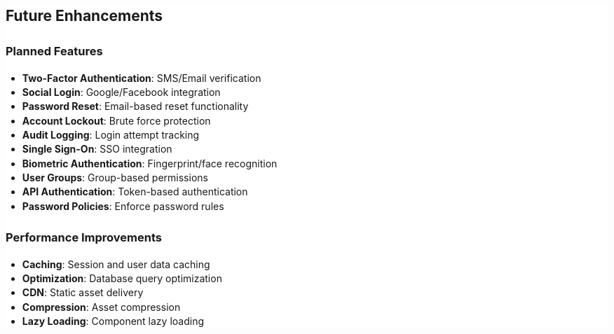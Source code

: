 ## Future Enhancements

### Planned Features
- **Two-Factor Authentication**: SMS/Email verification
- **Social Login**: Google/Facebook integration
- **Password Reset**: Email-based reset functionality
- **Account Lockout**: Brute force protection
- **Audit Logging**: Login attempt tracking
- **Single Sign-On**: SSO integration
- **Biometric Authentication**: Fingerprint/face recognition
- **User Groups**: Group-based permissions
- **API Authentication**: Token-based authentication
- **Password Policies**: Enforce password rules

### Performance Improvements
- **Caching**: Session and user data caching
- **Optimization**: Database query optimization
- **CDN**: Static asset delivery
- **Compression**: Asset compression
- **Lazy Loading**: Component lazy loading
